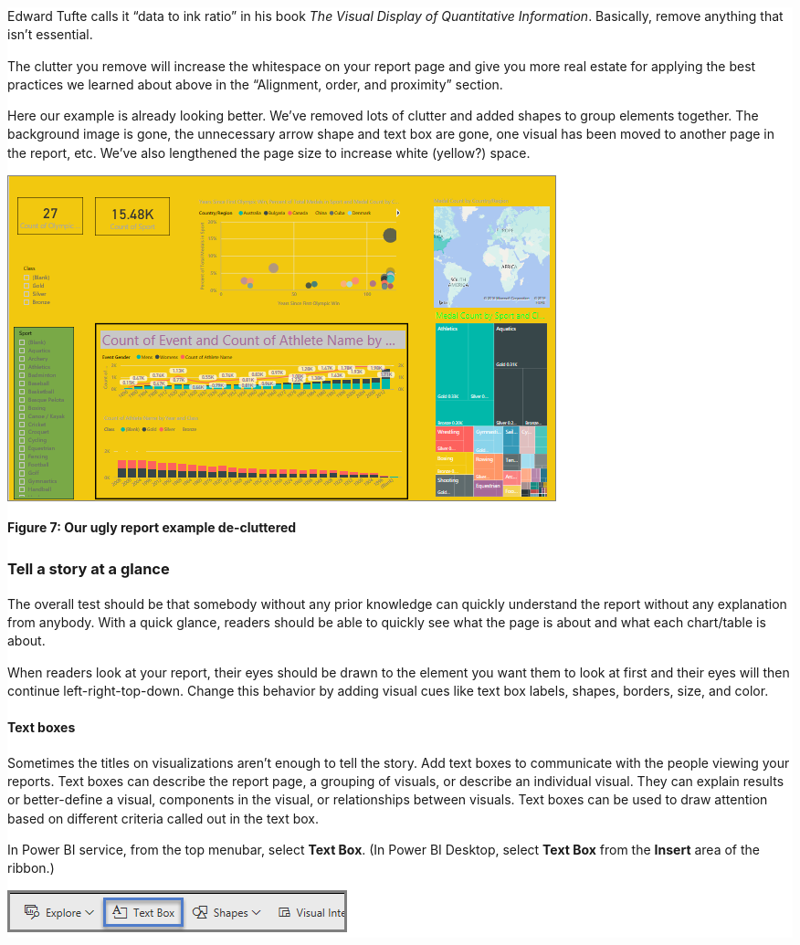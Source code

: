 Edward Tufte calls it “data to ink ratio” in his book *The Visual Display of Quantitative Information*.  Basically, remove anything that isn’t essential.

The clutter you remove will increase the whitespace on your report page and give you more real estate for applying the best practices we learned about above in the “Alignment, order, and proximity” section.

Here our example is already looking better. We’ve removed lots of clutter and added shapes to group elements together.  The background image is gone, the unnecessary arrow shape and text box are gone, one visual has been moved to another page in the report, etc. We’ve also lengthened the page size to increase white (yellow?) space.

![](media/power-bi-visualization-best-practices/power-bi-example3newer.png)

**Figure 7:    Our ugly report example de-cluttered**

### Tell a story at a glance
The overall test should be that somebody without any prior knowledge can quickly understand the report without any explanation from anybody. With a quick glance, readers should be able to quickly see what the page is about and what each chart/table is about.   

When readers look at your report, their eyes should be drawn to the element you want them to look at first and their eyes will then continue left-right-top-down.  Change this behavior by adding visual cues like text box labels, shapes, borders, size, and color.  

#### Text boxes
Sometimes the titles on visualizations aren’t enough to tell the story.  Add text boxes to communicate with the people viewing your reports.  Text boxes can describe the report page, a grouping of visuals, or describe an individual visual. They can explain results or better-define a visual, components in the visual, or relationships between visuals. Text boxes can be used to draw attention based on different criteria called out in the text box.

In Power BI service, from the top menubar, select **Text Box**. (In Power BI Desktop, select **Text Box** from the **Insert** area of the ribbon.)

![](media/power-bi-visualization-best-practices/power-bi-text-boxes.png)
